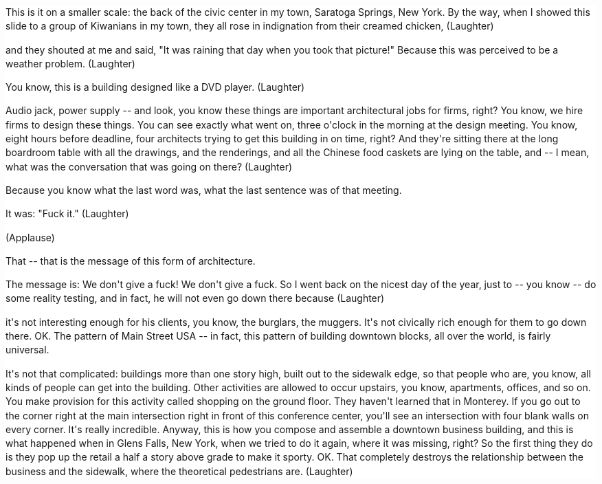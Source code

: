 
This is it on a smaller scale:
the back of the civic center in my town, Saratoga Springs, New York.
By the way, when I showed this slide to a group of Kiwanians in my town,
they all rose in indignation from their creamed chicken, 
(Laughter)

and they shouted at me and said,
&quot;It was raining that day when you took that picture!&quot;
Because this was perceived to be a weather problem. 
(Laughter)

You know, this is a building designed like a DVD player. 
(Laughter)

Audio jack, power supply --
and look, you know these things are important architectural jobs for firms, right?
You know, we hire firms to design these things.
You can see exactly what went on, three o&#39;clock in the morning at the design meeting.
You know, eight hours before deadline,
four architects trying to get this building in on time, right?
And they&#39;re sitting there at the long boardroom table
with all the drawings, and the renderings,
and all the Chinese food caskets are lying on the table, and --
I mean, what was the conversation that was going on there? 
(Laughter)

Because you know what the last word was, what the last sentence was of that meeting.

It was: &quot;Fuck it.&quot; 
(Laughter)
 
(Applause)

That -- that is the message of this form of architecture.

The message is: We don&#39;t give a fuck! We don&#39;t give a fuck.
So I went back on the nicest day of the year, just to --
you know -- do some reality testing,
and in fact, he will not even go down there because 
(Laughter)

it&#39;s not interesting enough for his clients,
you know, the burglars, the muggers.
It&#39;s not civically rich enough for them to go down there.
OK.
The pattern of Main Street USA --
in fact, this pattern of building downtown blocks, all over the world, is fairly universal.

It&#39;s not that complicated:
buildings more than one story high, built out to the sidewalk edge,
so that people who are, you know, all kinds of people can get into the building.
Other activities are allowed to occur upstairs,
you know, apartments, offices, and so on.
You make provision for this activity called shopping on the ground floor.
They haven&#39;t learned that in Monterey.
If you go out to the corner right at the main intersection right in front of this conference center,
you&#39;ll see an intersection with four blank walls on every corner.
It&#39;s really incredible.
Anyway, this is how you compose and assemble a downtown business building,
and this is what happened when in Glens Falls, New York,
when we tried to do it again, where it was missing, right?
So the first thing they do is they pop up the retail a half a story above grade to make it sporty.
OK. That completely destroys the relationship between the business and the sidewalk,
where the theoretical pedestrians are. 
(Laughter)
